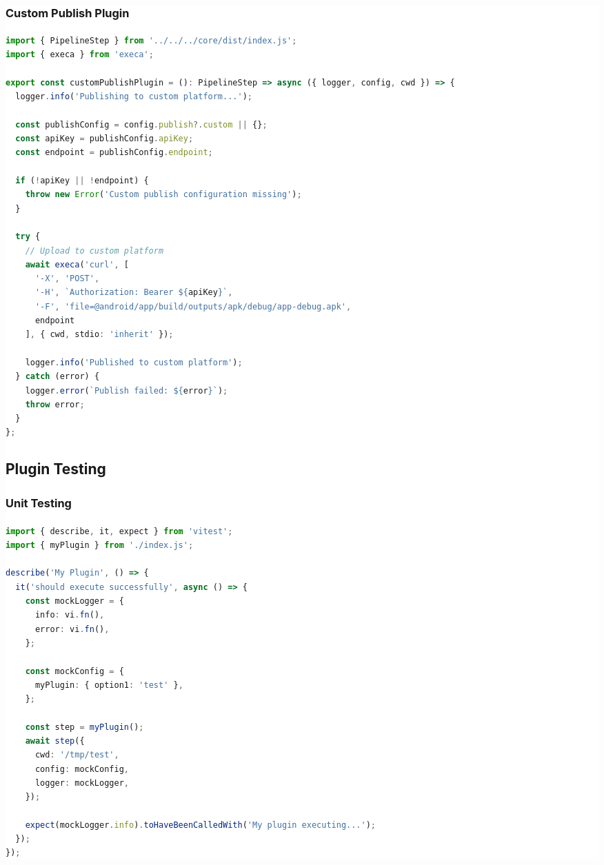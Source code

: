 ### Custom Publish Plugin

```typescript
import { PipelineStep } from '../../../core/dist/index.js';
import { execa } from 'execa';

export const customPublishPlugin = (): PipelineStep => async ({ logger, config, cwd }) => {
  logger.info('Publishing to custom platform...');
  
  const publishConfig = config.publish?.custom || {};
  const apiKey = publishConfig.apiKey;
  const endpoint = publishConfig.endpoint;
  
  if (!apiKey || !endpoint) {
    throw new Error('Custom publish configuration missing');
  }
  
  try {
    // Upload to custom platform
    await execa('curl', [
      '-X', 'POST',
      '-H', `Authorization: Bearer ${apiKey}`,
      '-F', 'file=@android/app/build/outputs/apk/debug/app-debug.apk',
      endpoint
    ], { cwd, stdio: 'inherit' });
    
    logger.info('Published to custom platform');
  } catch (error) {
    logger.error(`Publish failed: ${error}`);
    throw error;
  }
};
```

## Plugin Testing

### Unit Testing

```typescript
import { describe, it, expect } from 'vitest';
import { myPlugin } from './index.js';

describe('My Plugin', () => {
  it('should execute successfully', async () => {
    const mockLogger = {
      info: vi.fn(),
      error: vi.fn(),
    };
    
    const mockConfig = {
      myPlugin: { option1: 'test' },
    };
    
    const step = myPlugin();
    await step({
      cwd: '/tmp/test',
      config: mockConfig,
      logger: mockLogger,
    });
    
    expect(mockLogger.info).toHaveBeenCalledWith('My plugin executing...');
  });
});
```